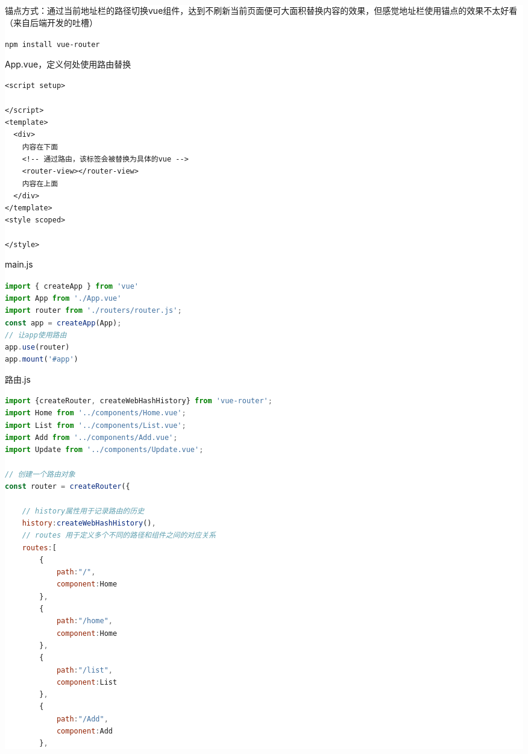 锚点方式：通过当前地址栏的路径切换vue组件，达到不刷新当前页面便可大面积替换内容的效果，但感觉地址栏使用锚点的效果不太好看（来自后端开发的吐槽）

```bash
npm install vue-router
```

App.vue，定义何处使用路由替换
```vue
<script setup>

</script>
<template> 
  <div>
    内容在下面
    <!-- 通过路由，该标签会被替换为具体的vue -->
   	<router-view></router-view>
    内容在上面
  </div>
</template>
<style scoped>

</style>
```

main.js

```js
import { createApp } from 'vue'
import App from './App.vue'
import router from './routers/router.js';
const app = createApp(App);
// 让app使用路由
app.use(router)
app.mount('#app')
```

路由.js

```js
import {createRouter, createWebHashHistory} from 'vue-router';
import Home from '../components/Home.vue';
import List from '../components/List.vue';
import Add from '../components/Add.vue';
import Update from '../components/Update.vue';

// 创建一个路由对象
const router = createRouter({

    // history属性用于记录路由的历史
    history:createWebHashHistory(),
    // routes 用于定义多个不同的路径和组件之间的对应关系
    routes:[
        {
            path:"/",
            component:Home
        },
        {
            path:"/home",
            component:Home
        },
        {
            path:"/list",
            component:List
        },
        {
            path:"/Add",
            component:Add
        },
```